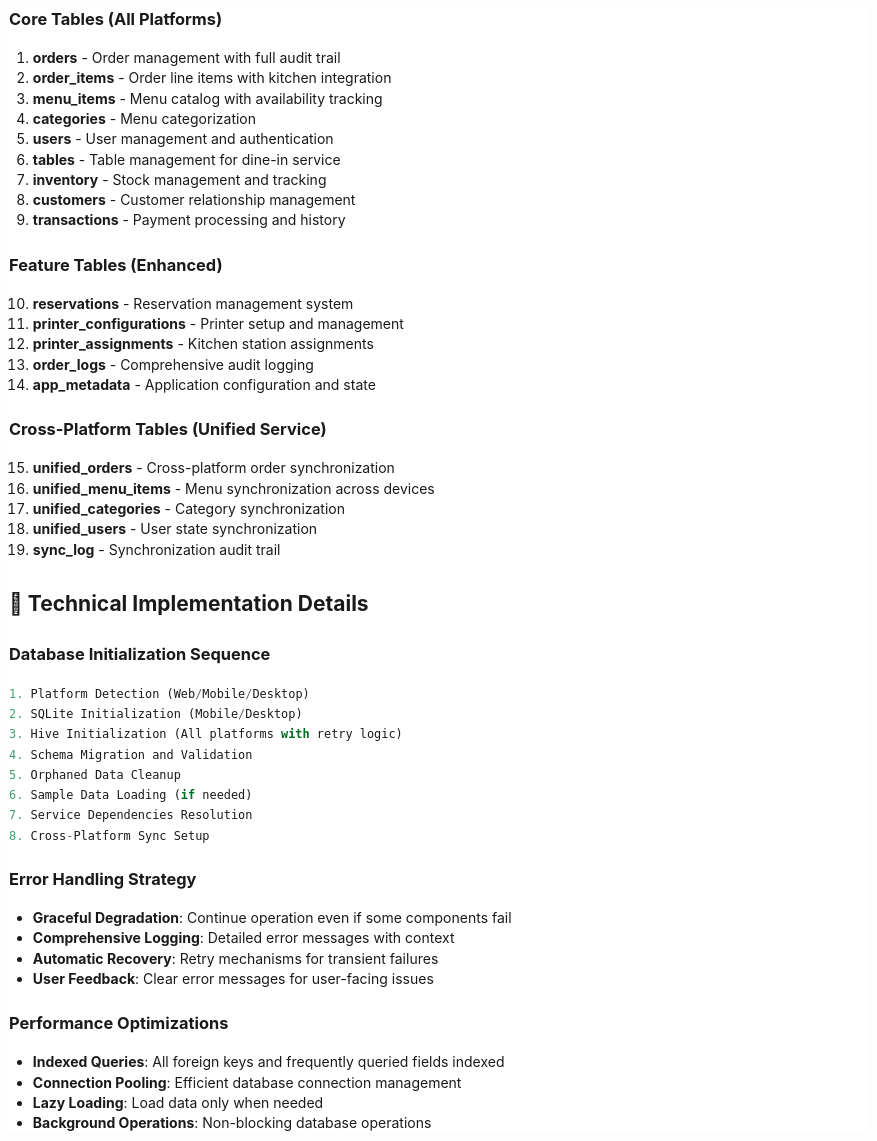 ### Core Tables (All Platforms)
1. **orders** - Order management with full audit trail
2. **order_items** - Order line items with kitchen integration
3. **menu_items** - Menu catalog with availability tracking
4. **categories** - Menu categorization
5. **users** - User management and authentication
6. **tables** - Table management for dine-in service
7. **inventory** - Stock management and tracking
8. **customers** - Customer relationship management
9. **transactions** - Payment processing and history

### Feature Tables (Enhanced)
10. **reservations** - Reservation management system
11. **printer_configurations** - Printer setup and management
12. **printer_assignments** - Kitchen station assignments
13. **order_logs** - Comprehensive audit logging
14. **app_metadata** - Application configuration and state

### Cross-Platform Tables (Unified Service)
15. **unified_orders** - Cross-platform order synchronization
16. **unified_menu_items** - Menu synchronization across devices
17. **unified_categories** - Category synchronization
18. **unified_users** - User state synchronization
19. **sync_log** - Synchronization audit trail

## 🔧 Technical Implementation Details

### Database Initialization Sequence
```dart
1. Platform Detection (Web/Mobile/Desktop)
2. SQLite Initialization (Mobile/Desktop)
3. Hive Initialization (All platforms with retry logic)
4. Schema Migration and Validation
5. Orphaned Data Cleanup
6. Sample Data Loading (if needed)
7. Service Dependencies Resolution
8. Cross-Platform Sync Setup
```

### Error Handling Strategy
- **Graceful Degradation**: Continue operation even if some components fail
- **Comprehensive Logging**: Detailed error messages with context
- **Automatic Recovery**: Retry mechanisms for transient failures
- **User Feedback**: Clear error messages for user-facing issues

### Performance Optimizations
- **Indexed Queries**: All foreign keys and frequently queried fields indexed
- **Connection Pooling**: Efficient database connection management
- **Lazy Loading**: Load data only when needed
- **Background Operations**: Non-blocking database operations
